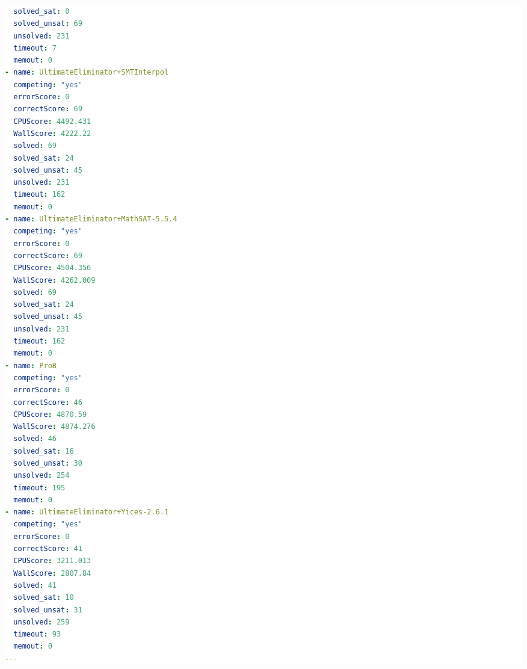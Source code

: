 ```yaml
  solved_sat: 0
  solved_unsat: 69
  unsolved: 231
  timeout: 7
  memout: 0
- name: UltimateEliminator+SMTInterpol
  competing: "yes"
  errorScore: 0
  correctScore: 69
  CPUScore: 4492.431
  WallScore: 4222.22
  solved: 69
  solved_sat: 24
  solved_unsat: 45
  unsolved: 231
  timeout: 162
  memout: 0
- name: UltimateEliminator+MathSAT-5.5.4
  competing: "yes"
  errorScore: 0
  correctScore: 69
  CPUScore: 4504.356
  WallScore: 4262.009
  solved: 69
  solved_sat: 24
  solved_unsat: 45
  unsolved: 231
  timeout: 162
  memout: 0
- name: ProB
  competing: "yes"
  errorScore: 0
  correctScore: 46
  CPUScore: 4870.59
  WallScore: 4874.276
  solved: 46
  solved_sat: 16
  solved_unsat: 30
  unsolved: 254
  timeout: 195
  memout: 0
- name: UltimateEliminator+Yices-2.6.1
  competing: "yes"
  errorScore: 0
  correctScore: 41
  CPUScore: 3211.013
  WallScore: 2807.84
  solved: 41
  solved_sat: 10
  solved_unsat: 31
  unsolved: 259
  timeout: 93
  memout: 0
---
```

